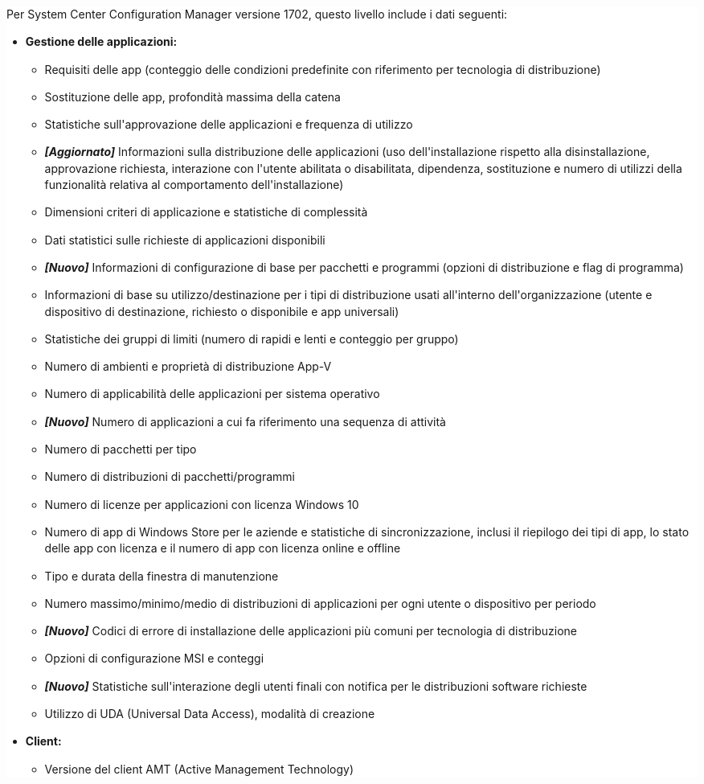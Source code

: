 Per System Center Configuration Manager versione 1702, questo livello include i dati seguenti:

- **Gestione delle applicazioni:**  

   - Requisiti delle app (conteggio delle condizioni predefinite con riferimento per tecnologia di distribuzione)

   - Sostituzione delle app, profondità massima della catena

   - Statistiche sull'approvazione delle applicazioni e frequenza di utilizzo

   - ***[Aggiornato]*** Informazioni sulla distribuzione delle applicazioni (uso dell'installazione rispetto alla disinstallazione, approvazione richiesta, interazione con l'utente abilitata o disabilitata, dipendenza, sostituzione e numero di utilizzi della funzionalità relativa al comportamento dell'installazione)  

   - Dimensioni criteri di applicazione e statistiche di complessità

   - Dati statistici sulle richieste di applicazioni disponibili

   - ***[Nuovo]*** Informazioni di configurazione di base per pacchetti e programmi (opzioni di distribuzione e flag di programma)

   - Informazioni di base su utilizzo/destinazione per i tipi di distribuzione usati all'interno dell'organizzazione (utente e dispositivo di destinazione, richiesto o disponibile e app universali)

   - Statistiche dei gruppi di limiti (numero di rapidi e lenti e conteggio per gruppo)

   - Numero di ambienti e proprietà di distribuzione App-V

   - Numero di applicabilità delle applicazioni per sistema operativo  

   - ***[Nuovo]*** Numero di applicazioni a cui fa riferimento una sequenza di attività

   - Numero di pacchetti per tipo  

   - Numero di distribuzioni di pacchetti/programmi  

   - Numero di licenze per applicazioni con licenza Windows 10  

   - Numero di app di Windows Store per le aziende e statistiche di sincronizzazione, inclusi il riepilogo dei tipi di app, lo stato delle app con licenza e il numero di app con licenza online e offline  

   - Tipo e durata della finestra di manutenzione  

   - Numero massimo/minimo/medio di distribuzioni di applicazioni per ogni utente o dispositivo per periodo

   - ***[Nuovo]*** Codici di errore di installazione delle applicazioni più comuni per tecnologia di distribuzione

   - Opzioni di configurazione MSI e conteggi

   - ***[Nuovo]*** Statistiche sull'interazione degli utenti finali con notifica per le distribuzioni software richieste   

   - Utilizzo di UDA (Universal Data Access), modalità di creazione




- **Client:**  

   - Versione del client AMT (Active Management Technology)
